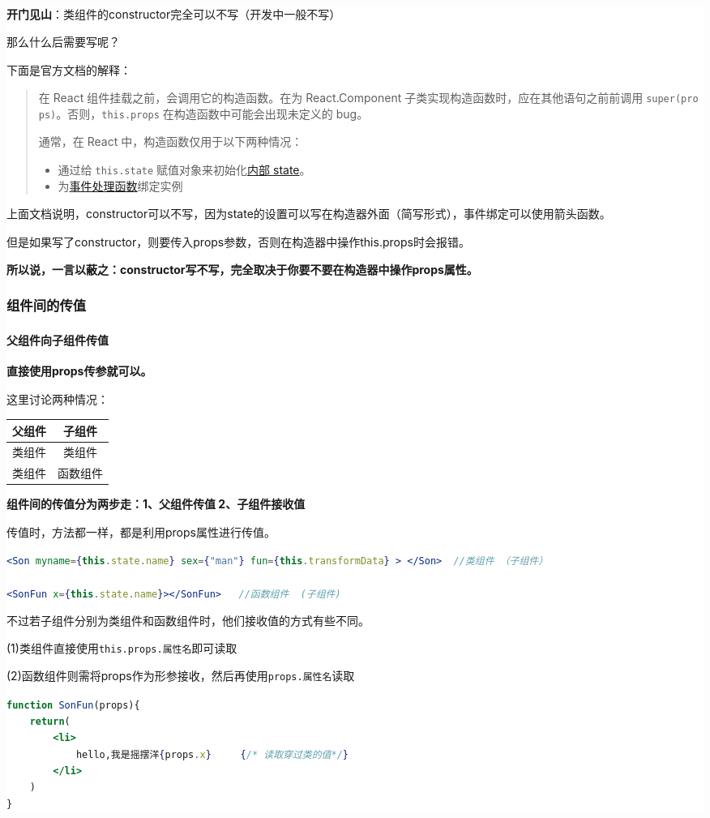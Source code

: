 **开门见山**：类组件的constructor完全可以不写（开发中一般不写）

那么什么后需要写呢？

下面是官方文档的解释：

>在 React 组件挂载之前，会调用它的构造函数。在为 React.Component 子类实现构造函数时，应在其他语句之前前调用 `super(props)`。否则，`this.props` 在构造函数中可能会出现未定义的 bug。
>
>通常，在 React 中，构造函数仅用于以下两种情况：
>
>- 通过给 `this.state` 赋值对象来初始化[内部 state](https://zh-hans.reactjs.org/docs/state-and-lifecycle.html)。
>- 为[事件处理函数](https://zh-hans.reactjs.org/docs/handling-events.html)绑定实例

上面文档说明，constructor可以不写，因为state的设置可以写在构造器外面（简写形式），事件绑定可以使用箭头函数。

但是如果写了constructor，则要传入props参数，否则在构造器中操作this.props时会报错。



**所以说，一言以蔽之：constructor写不写，完全取决于你要不要在构造器中操作props属性。**



### 组件间的传值

#### 父组件向子组件传值

**直接使用props传参就可以。**



这里讨论两种情况：

| 父组件 |  子组件  |
| :----: | :------: |
| 类组件 |  类组件  |
| 类组件 | 函数组件 |



**组件间的传值分为两步走：1、父组件传值  2、子组件接收值**

传值时，方法都一样，都是利用props属性进行传值。

```jsx
<Son myname={this.state.name} sex={"man"} fun={this.transformData} > </Son>  //类组件 （子组件）

<SonFun x={this.state.name}></SonFun>   //函数组件  (子组件)
```

不过若子组件分别为类组件和函数组件时，他们接收值的方式有些不同。

(1)类组件直接使用`this.props.属性名`即可读取

(2)函数组件则需将props作为形参接收，然后再使用`props.属性名`读取

```jsx
function SonFun(props){
    return(
        <li>
            hello,我是摇摆洋{props.x}     {/* 读取穿过类的值*/}
        </li>
    )
}

```
